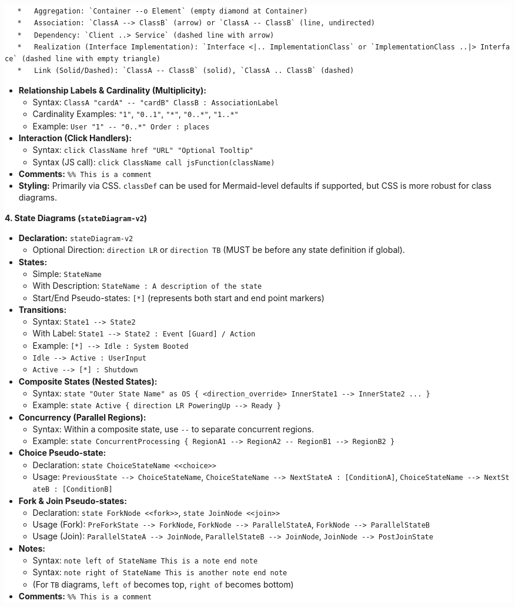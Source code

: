        *   Aggregation: `Container --o Element` (empty diamond at Container)
       *   Association: `ClassA --> ClassB` (arrow) or `ClassA -- ClassB` (line, undirected)
       *   Dependency: `Client ..> Service` (dashed line with arrow)
       *   Realization (Interface Implementation): `Interface <|.. ImplementationClass` or `ImplementationClass ..|> Interface` (dashed line with empty triangle)
       *   Link (Solid/Dashed): `ClassA -- ClassB` (solid), `ClassA .. ClassB` (dashed)
   *   **Relationship Labels & Cardinality (Multiplicity):**
       *   Syntax: `ClassA "cardA" -- "cardB" ClassB : AssociationLabel`
       *   Cardinality Examples: `"1"`, `"0..1"`, `"*"`, `"0..*"`, `"1..*"`
       *   Example: `User "1" -- "0..*" Order : places`
   *   **Interaction (Click Handlers):**
       *   Syntax: `click ClassName href "URL" "Optional Tooltip"`
       *   Syntax (JS call): `click ClassName call jsFunction(className)`
   *   **Comments:** `%% This is a comment`
   *   **Styling:** Primarily via CSS. `classDef` can be used for Mermaid-level defaults if supported, but CSS is more robust for class diagrams.

**4. State Diagrams (`stateDiagram-v2`)**
   *   **Declaration:** `stateDiagram-v2`
       *   Optional Direction: `direction LR` or `direction TB` (MUST be before any state definition if global).
   *   **States:**
       *   Simple: `StateName`
       *   With Description: `StateName : A description of the state`
       *   Start/End Pseudo-states: `[*]` (represents both start and end point markers)
   *   **Transitions:**
       *   Syntax: `State1 --> State2`
       *   With Label: `State1 --> State2 : Event [Guard] / Action`
       *   Example: `[*] --> Idle : System Booted`
       *   `Idle --> Active : UserInput`
       *   `Active --> [*] : Shutdown`
   *   **Composite States (Nested States):**
       *   Syntax: `state "Outer State Name" as OS { <direction_override> InnerState1 --> InnerState2 ... }`
       *   Example: `state Active { direction LR PoweringUp --> Ready }`
   *   **Concurrency (Parallel Regions):**
       *   Syntax: Within a composite state, use `--` to separate concurrent regions.
       *   Example: `state ConcurrentProcessing { RegionA1 --> RegionA2 -- RegionB1 --> RegionB2 }`
   *   **Choice Pseudo-state:**
       *   Declaration: `state ChoiceStateName <<choice>>`
       *   Usage: `PreviousState --> ChoiceStateName`, `ChoiceStateName --> NextStateA : [ConditionA]`, `ChoiceStateName --> NextStateB : [ConditionB]`
   *   **Fork & Join Pseudo-states:**
       *   Declaration: `state ForkNode <<fork>>`, `state JoinNode <<join>>`
       *   Usage (Fork): `PreForkState --> ForkNode`, `ForkNode --> ParallelStateA`, `ForkNode --> ParallelStateB`
       *   Usage (Join): `ParallelStateA --> JoinNode`, `ParallelStateB --> JoinNode`, `JoinNode --> PostJoinState`
   *   **Notes:**
       *   Syntax: `note left of StateName This is a note end note`
       *   Syntax: `note right of StateName This is another note end note`
       *   (For `TB` diagrams, `left of` becomes top, `right of` becomes bottom)
   *   **Comments:** `%% This is a comment`
